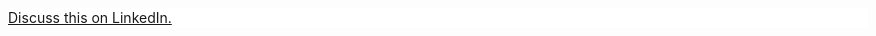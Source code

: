 ```python
```

<a href="https://www.linkedin.com/posts/damongudaitis_custom-branded-google-trends-charts-with-activity-6572944884225855488-_L2n">Discuss this on LinkedIn.</a>
